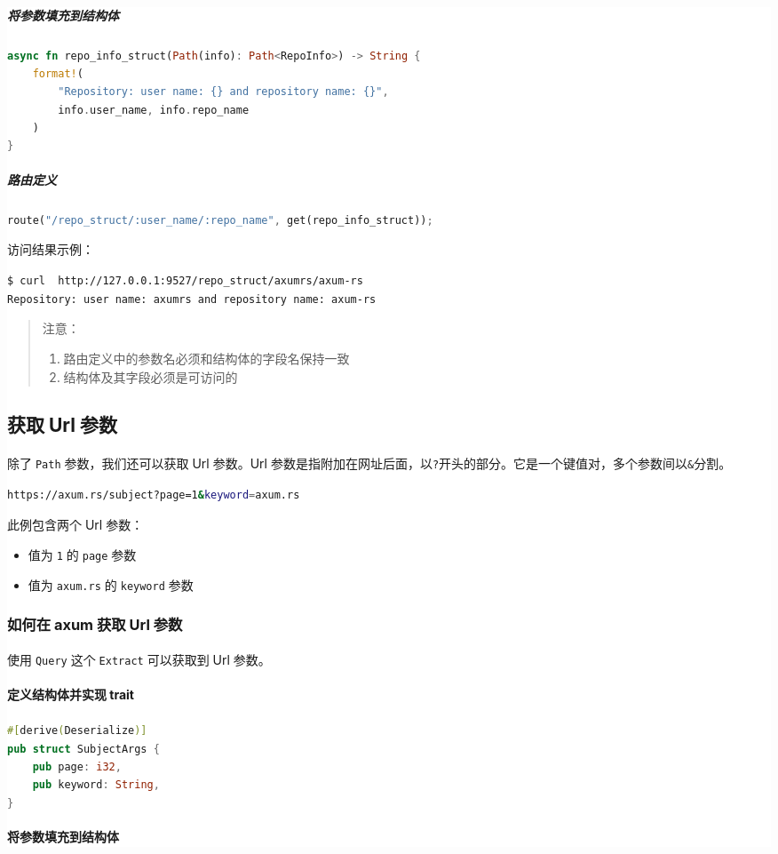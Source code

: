 ##### 将参数填充到结构体

```rust
async fn repo_info_struct(Path(info): Path<RepoInfo>) -> String {
    format!(
        "Repository: user name: {} and repository name: {}",
        info.user_name, info.repo_name
    )
}
```

##### 路由定义

```rust
route("/repo_struct/:user_name/:repo_name", get(repo_info_struct));
```

访问结果示例：

```bash
$ curl  http://127.0.0.1:9527/repo_struct/axumrs/axum-rs
Repository: user name: axumrs and repository name: axum-rs
```

> 注意：
>
> 1.  路由定义中的参数名必须和结构体的字段名保持一致
> 2.  结构体及其字段必须是可访问的

## 获取 Url 参数

除了 `Path` 参数，我们还可以获取 Url 参数。Url 参数是指附加在网址后面，以`?`开头的部分。它是一个键值对，多个参数间以`&`分割。

```bash
https://axum.rs/subject?page=1&keyword=axum.rs
```

此例包含两个 Url 参数：

- 值为 `1` 的 `page` 参数

- 值为 `axum.rs` 的 `keyword` 参数

### 如何在 axum 获取 Url 参数

使用 `Query` 这个 `Extract` 可以获取到 Url 参数。

#### 定义结构体并实现 trait

```rust
#[derive(Deserialize)]
pub struct SubjectArgs {
    pub page: i32,
    pub keyword: String,
}
```

#### 将参数填充到结构体
